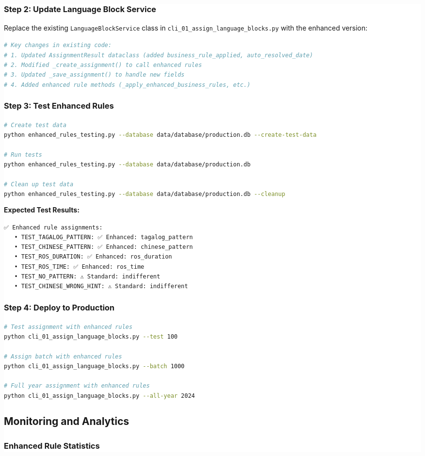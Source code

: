 ### Step 2: Update Language Block Service

Replace the existing `LanguageBlockService` class in `cli_01_assign_language_blocks.py` with the enhanced version:

```python
# Key changes in existing code:
# 1. Updated AssignmentResult dataclass (added business_rule_applied, auto_resolved_date)
# 2. Modified _create_assignment() to call enhanced rules
# 3. Updated _save_assignment() to handle new fields
# 4. Added enhanced rule methods (_apply_enhanced_business_rules, etc.)
```

### Step 3: Test Enhanced Rules

```bash
# Create test data
python enhanced_rules_testing.py --database data/database/production.db --create-test-data

# Run tests
python enhanced_rules_testing.py --database data/database/production.db

# Clean up test data
python enhanced_rules_testing.py --database data/database/production.db --cleanup
```

**Expected Test Results:**
```
✅ Enhanced rule assignments:
   • TEST_TAGALOG_PATTERN: ✅ Enhanced: tagalog_pattern
   • TEST_CHINESE_PATTERN: ✅ Enhanced: chinese_pattern
   • TEST_ROS_DURATION: ✅ Enhanced: ros_duration
   • TEST_ROS_TIME: ✅ Enhanced: ros_time
   • TEST_NO_PATTERN: ⚠️ Standard: indifferent
   • TEST_CHINESE_WRONG_HINT: ⚠️ Standard: indifferent
```

### Step 4: Deploy to Production

```bash
# Test assignment with enhanced rules
python cli_01_assign_language_blocks.py --test 100

# Assign batch with enhanced rules
python cli_01_assign_language_blocks.py --batch 1000

# Full year assignment with enhanced rules
python cli_01_assign_language_blocks.py --all-year 2024
```

## Monitoring and Analytics

### Enhanced Rule Statistics
